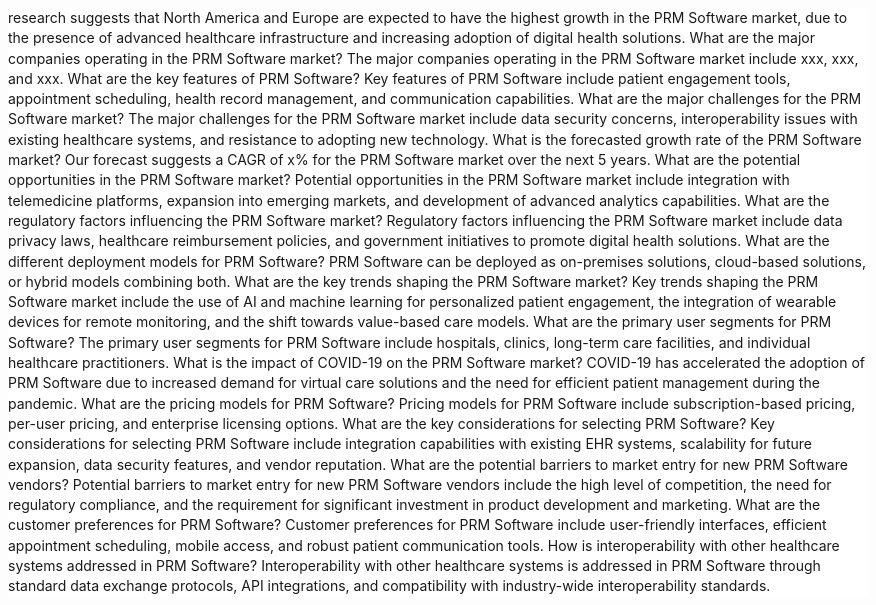 research suggests that North America and Europe are expected to have the highest growth in the PRM Software market, due to the presence of advanced healthcare infrastructure and increasing adoption of digital health solutions.</answer></FAQ><FAQ> <question>What are the major companies operating in the PRM Software market?</question> <answer>The major companies operating in the PRM Software market include xxx, xxx, and xxx.</answer></FAQ><FAQ> <question>What are the key features of PRM Software?</question> <answer>Key features of PRM Software include patient engagement tools, appointment scheduling, health record management, and communication capabilities.</answer></FAQ><FAQ> <question>What are the major challenges for the PRM Software market?</question> <answer>The major challenges for the PRM Software market include data security concerns, interoperability issues with existing healthcare systems, and resistance to adopting new technology.</answer></FAQ><FAQ> <question>What is the forecasted growth rate of the PRM Software market?</question> <answer>Our forecast suggests a CAGR of x% for the PRM Software market over the next 5 years.</answer></FAQ><FAQ> <question>What are the potential opportunities in the PRM Software market?</question> <answer>Potential opportunities in the PRM Software market include integration with telemedicine platforms, expansion into emerging markets, and development of advanced analytics capabilities.</answer></FAQ><FAQ> <question>What are the regulatory factors influencing the PRM Software market?</question> <answer>Regulatory factors influencing the PRM Software market include data privacy laws, healthcare reimbursement policies, and government initiatives to promote digital health solutions.</answer></FAQ><FAQ> <question>What are the different deployment models for PRM Software?</question> <answer>PRM Software can be deployed as on-premises solutions, cloud-based solutions, or hybrid models combining both.</answer></FAQ><FAQ> <question>What are the key trends shaping the PRM Software market?</question> <answer>Key trends shaping the PRM Software market include the use of AI and machine learning for personalized patient engagement, the integration of wearable devices for remote monitoring, and the shift towards value-based care models.</answer></FAQ><FAQ> <question>What are the primary user segments for PRM Software?</question> <answer>The primary user segments for PRM Software include hospitals, clinics, long-term care facilities, and individual healthcare practitioners.</answer></FAQ><FAQ> <question>What is the impact of COVID-19 on the PRM Software market?</question> <answer>COVID-19 has accelerated the adoption of PRM Software due to increased demand for virtual care solutions and the need for efficient patient management during the pandemic.</answer></FAQ><FAQ> <question>What are the pricing models for PRM Software?</question> <answer>Pricing models for PRM Software include subscription-based pricing, per-user pricing, and enterprise licensing options.</answer></FAQ><FAQ> <question>What are the key considerations for selecting PRM Software?</question> <answer>Key considerations for selecting PRM Software include integration capabilities with existing EHR systems, scalability for future expansion, data security features, and vendor reputation.</answer></FAQ><FAQ> <question>What are the potential barriers to market entry for new PRM Software vendors?</question> <answer>Potential barriers to market entry for new PRM Software vendors include the high level of competition, the need for regulatory compliance, and the requirement for significant investment in product development and marketing.</answer></FAQ><FAQ> <question>What are the customer preferences for PRM Software?</question> <answer>Customer preferences for PRM Software include user-friendly interfaces, efficient appointment scheduling, mobile access, and robust patient communication tools.</answer></FAQ><FAQ> <question>How is interoperability with other healthcare systems addressed in PRM Software?</question> <answer>Interoperability with other healthcare systems is addressed in PRM Software through standard data exchange protocols, API integrations, and compatibility with industry-wide interoperability standards.</answer></FAQ></strong></p>
